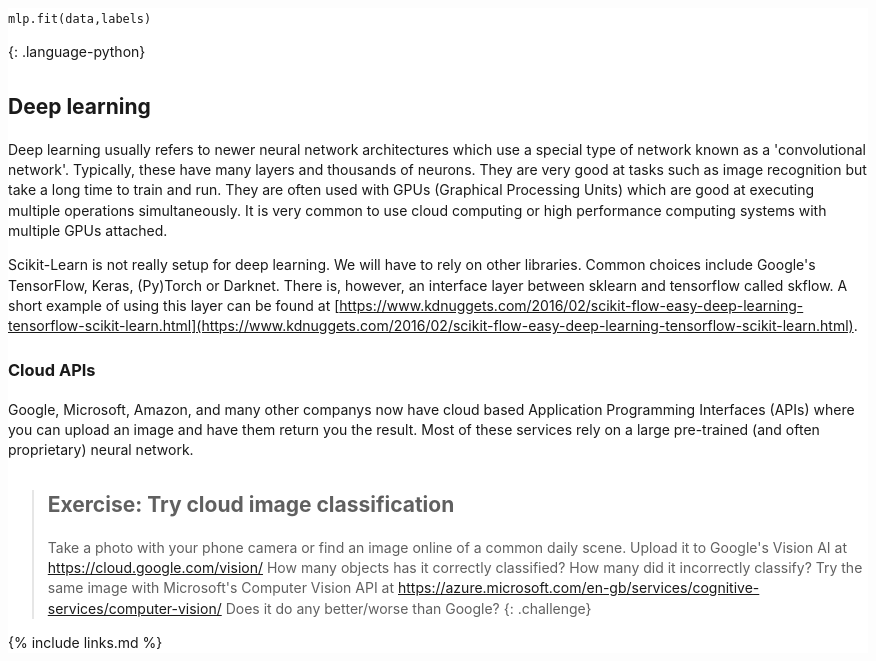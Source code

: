 ~~~
mlp.fit(data,labels)
~~~
{: .language-python}

## Deep learning

Deep learning usually refers to newer neural network architectures which use a special type of network known as a 'convolutional network'. Typically, these have many layers and thousands of neurons. They are very good at tasks such as image recognition but take a long time to train and run. They are often used with GPUs (Graphical Processing Units) which are good at executing multiple operations simultaneously. It is very common to use cloud computing or high performance computing systems with multiple GPUs attached.

Scikit-Learn is not really setup for deep learning. We will have to rely on other libraries. Common choices include Google's TensorFlow, Keras, (Py)Torch or Darknet. There is, however, an interface layer between sklearn and tensorflow called skflow. A short example of using this layer can be found at [https://www.kdnuggets.com/2016/02/scikit-flow-easy-deep-learning-tensorflow-scikit-learn.html](https://www.kdnuggets.com/2016/02/scikit-flow-easy-deep-learning-tensorflow-scikit-learn.html).

### Cloud APIs

Google, Microsoft, Amazon, and many other companys now have cloud based Application Programming Interfaces (APIs) where you can upload an image and have them return you the result. Most of these services rely on a large pre-trained (and often proprietary) neural network.

> ## Exercise: Try cloud image classification
> Take a photo with your phone camera or find an image online of a common daily scene.
> Upload it to Google's Vision AI at https://cloud.google.com/vision/
> How many objects has it correctly classified? How many did it incorrectly classify?
> Try the same image with Microsoft's Computer Vision API at https://azure.microsoft.com/en-gb/services/cognitive-services/computer-vision/
> Does it do any better/worse than Google?
{: .challenge}

{% include links.md %}

